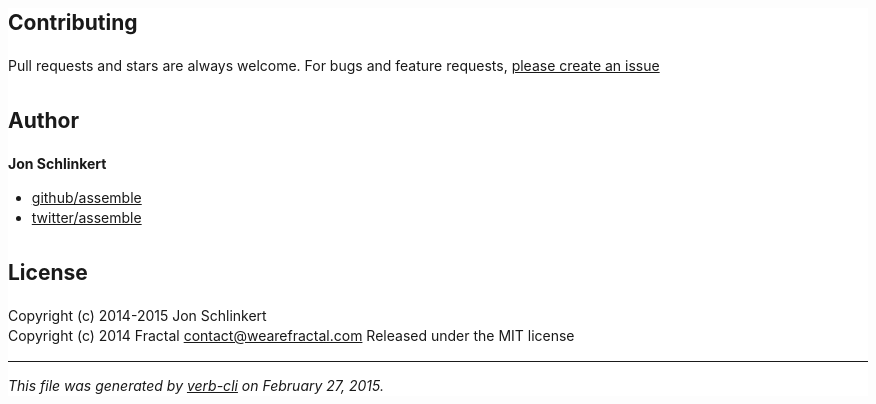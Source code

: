 ## Contributing
Pull requests and stars are always welcome. For bugs and feature requests, [please create an issue](https://github.com/assemble/verb/issues)

## Author

**Jon Schlinkert**
 
+ [github/assemble](https://github.com/assemble)
+ [twitter/assemble](http://twitter.com/assemble) 

## License
Copyright (c) 2014-2015 Jon Schlinkert  
Copyright (c) 2014 Fractal <contact@wearefractal.com>
Released under the MIT license

***

_This file was generated by [verb-cli](https://github.com/assemble/verb-cli) on February 27, 2015._

[verb-cli]: https://github.com/verbose/verb-cli

